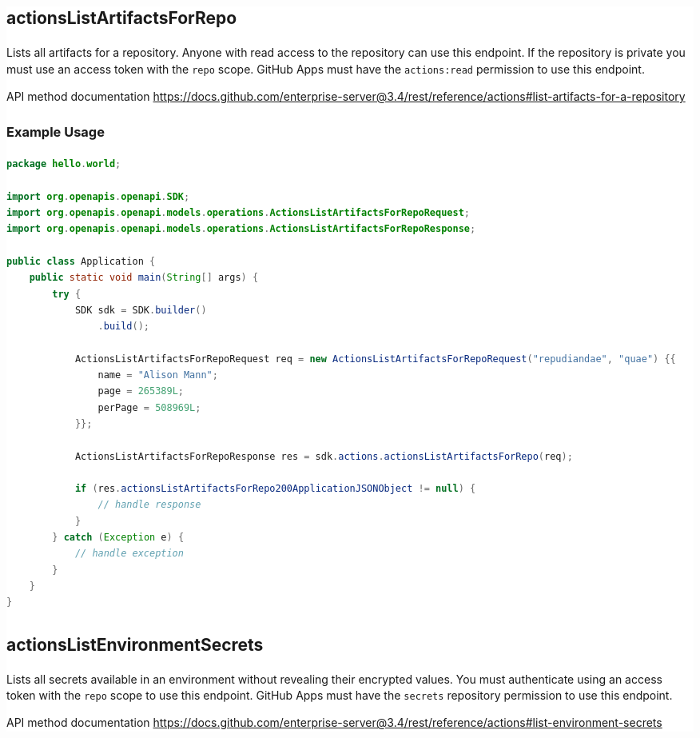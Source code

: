 ## actionsListArtifactsForRepo

Lists all artifacts for a repository. Anyone with read access to the repository can use this endpoint. If the repository is private you must use an access token with the `repo` scope. GitHub Apps must have the `actions:read` permission to use this endpoint.

API method documentation
<https://docs.github.com/enterprise-server@3.4/rest/reference/actions#list-artifacts-for-a-repository>

### Example Usage

```java
package hello.world;

import org.openapis.openapi.SDK;
import org.openapis.openapi.models.operations.ActionsListArtifactsForRepoRequest;
import org.openapis.openapi.models.operations.ActionsListArtifactsForRepoResponse;

public class Application {
    public static void main(String[] args) {
        try {
            SDK sdk = SDK.builder()
                .build();

            ActionsListArtifactsForRepoRequest req = new ActionsListArtifactsForRepoRequest("repudiandae", "quae") {{
                name = "Alison Mann";
                page = 265389L;
                perPage = 508969L;
            }};            

            ActionsListArtifactsForRepoResponse res = sdk.actions.actionsListArtifactsForRepo(req);

            if (res.actionsListArtifactsForRepo200ApplicationJSONObject != null) {
                // handle response
            }
        } catch (Exception e) {
            // handle exception
        }
    }
}
```

## actionsListEnvironmentSecrets

Lists all secrets available in an environment without revealing their encrypted values. You must authenticate using an access token with the `repo` scope to use this endpoint. GitHub Apps must have the `secrets` repository permission to use this endpoint.

API method documentation
<https://docs.github.com/enterprise-server@3.4/rest/reference/actions#list-environment-secrets>

